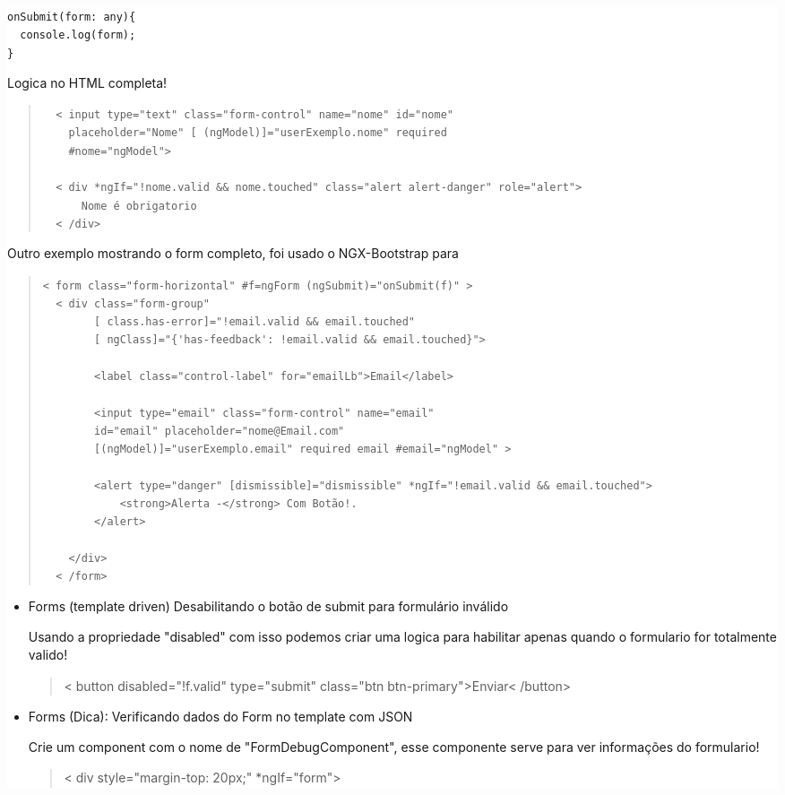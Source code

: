     onSubmit(form: any){
      console.log(form);      
    }    

  </blockquote> 

  Logica no HTML completa!
  <blockquote>

      < input type="text" class="form-control" name="nome" id="nome" 
        placeholder="Nome" [ (ngModel)]="userExemplo.nome" required 
        #nome="ngModel">

      < div *ngIf="!nome.valid && nome.touched" class="alert alert-danger" role="alert">
          Nome é obrigatorio
      < /div>

  </blockquote> 

  Outro exemplo mostrando o form completo, foi usado o NGX-Bootstrap para 
  <blockquote>

    < form class="form-horizontal" #f=ngForm (ngSubmit)="onSubmit(f)" >
      < div class="form-group"
            [ class.has-error]="!email.valid && email.touched"
            [ ngClass]="{'has-feedback': !email.valid && email.touched}">

            <label class="control-label" for="emailLb">Email</label> 

            <input type="email" class="form-control" name="email"
            id="email" placeholder="nome@Email.com" 
            [(ngModel)]="userExemplo.email" required email #email="ngModel" >       
          
            <alert type="danger" [dismissible]="dismissible" *ngIf="!email.valid && email.touched">
                <strong>Alerta -</strong> Com Botão!.
            </alert>
        
        </div>
      < /form>

  </blockquote>

- Forms (template driven) Desabilitando o botão de submit para formulário inválido

  Usando a propriedade "disabled" com isso podemos criar uma logica para habilitar apenas quando o formulario for totalmente valido!

  <blockquote>
    < button disabled="!f.valid" type="submit" class="btn btn-primary">Enviar< /button>
  </blockquote>

- Forms (Dica): Verificando dados do Form no template com JSON


  Crie um component com o nome de "FormDebugComponent", esse componente serve para ver informações do formulario!
  <blockquote>

    < div style="margin-top: 20px;" *ngIf="form">
